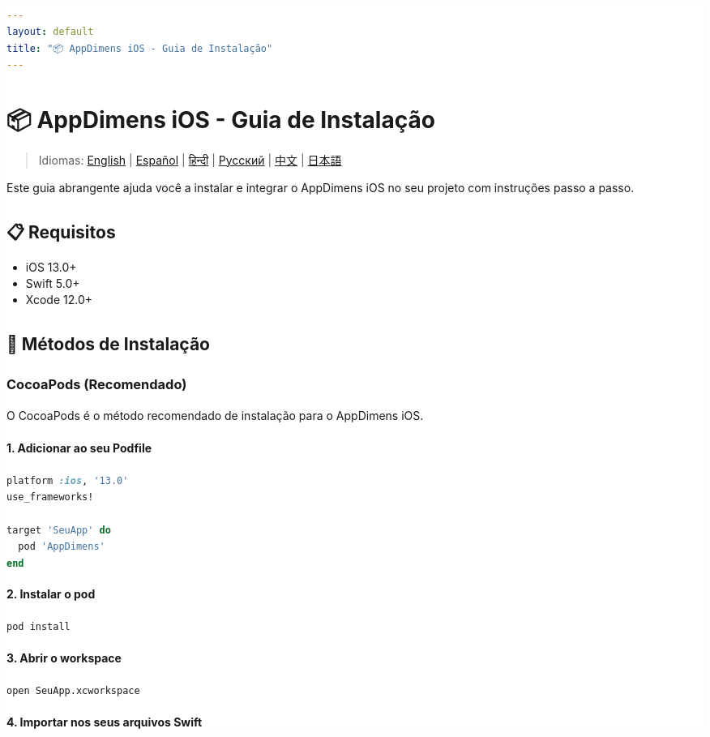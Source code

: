 ```yaml
---
layout: default
title: "📦 AppDimens iOS - Guia de Instalação"
---
```


# 📦 AppDimens iOS - Guia de Instalação

> Idiomas: [English](../../../iOS/INSTALLATION.md) | [Español](../../es/iOS/INSTALLATION.md) | [हिन्दी](../../hi/iOS/INSTALLATION.md) | [Русский](../../ru/iOS/INSTALLATION.md) | [中文](../../zh/iOS/INSTALLATION.md) | [日本語](../../ja/iOS/INSTALLATION.md)

Este guia abrangente ajuda você a instalar e integrar o AppDimens iOS no seu projeto com instruções passo a passo.

## 📋 Requisitos

- iOS 13.0+
- Swift 5.0+
- Xcode 12.0+

## 🚀 Métodos de Instalação

### CocoaPods (Recomendado)

O CocoaPods é o método recomendado de instalação para o AppDimens iOS.

#### 1. Adicionar ao seu Podfile

```ruby
platform :ios, '13.0'
use_frameworks!

target 'SeuApp' do
  pod 'AppDimens'
end
```

#### 2. Instalar o pod

```bash
pod install
```

#### 3. Abrir o workspace

```bash
open SeuApp.xcworkspace
```

#### 4. Importar nos seus arquivos Swift
